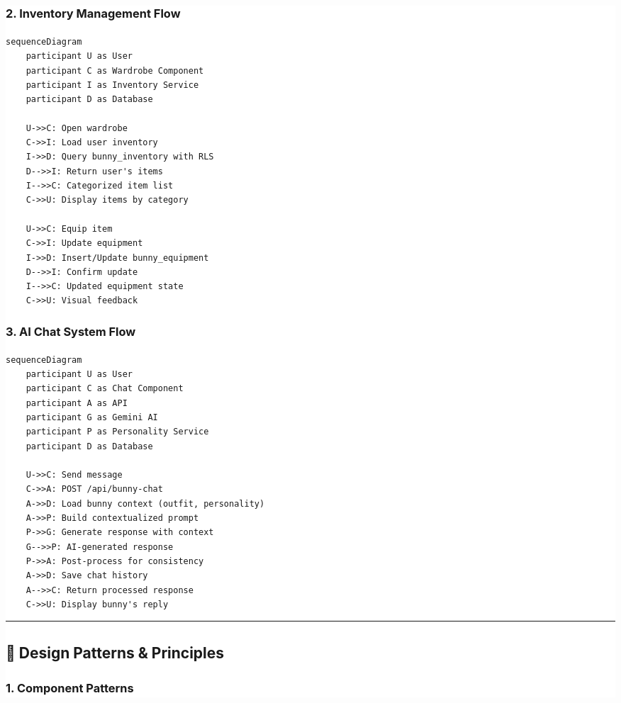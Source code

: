 ### 2. Inventory Management Flow

```mermaid
sequenceDiagram
    participant U as User
    participant C as Wardrobe Component
    participant I as Inventory Service
    participant D as Database
    
    U->>C: Open wardrobe
    C->>I: Load user inventory
    I->>D: Query bunny_inventory with RLS
    D-->>I: Return user's items
    I-->>C: Categorized item list
    C->>U: Display items by category
    
    U->>C: Equip item
    C->>I: Update equipment
    I->>D: Insert/Update bunny_equipment
    D-->>I: Confirm update
    I-->>C: Updated equipment state
    C->>U: Visual feedback
```

### 3. AI Chat System Flow

```mermaid
sequenceDiagram
    participant U as User
    participant C as Chat Component
    participant A as API
    participant G as Gemini AI
    participant P as Personality Service
    participant D as Database
    
    U->>C: Send message
    C->>A: POST /api/bunny-chat
    A->>D: Load bunny context (outfit, personality)
    A->>P: Build contextualized prompt
    P->>G: Generate response with context
    G-->>P: AI-generated response
    P->>A: Post-process for consistency
    A->>D: Save chat history
    A-->>C: Return processed response
    C->>U: Display bunny's reply
```

---

## 🎯 Design Patterns & Principles

### 1. Component Patterns
